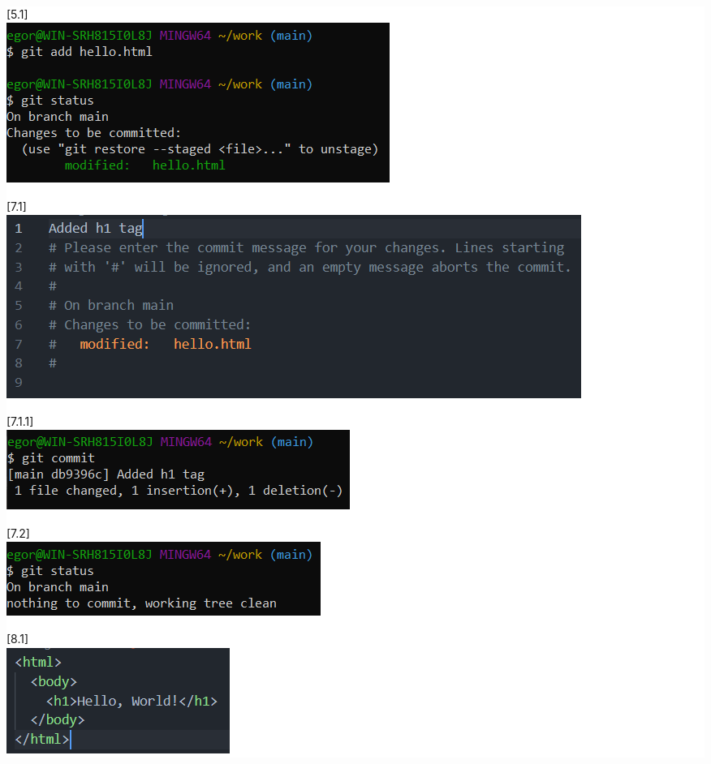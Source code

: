 [5.1]  
![5.1](screenshots/5.1.png)  

[7.1]  
![7.1](screenshots/7.1.png)  

[7.1.1]  
![7.1.1](screenshots/7.1.1.png)  

[7.2]  
![7.2](screenshots/7.2.png)  

[8.1]  
![8.1](screenshots/8.1.png)  
